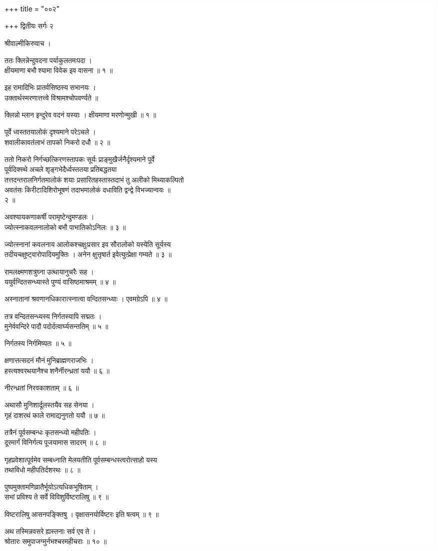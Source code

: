 +++
title = "००२"

+++
द्वितीयः सर्गः २   
  
श्रीवाल्मीकिरुवाच ।  
  
ततः क्लिन्नेन्दुवदना पर्याकुलतमःपदा ।  
क्षीयमाणा बभौ श्यामा विवेक इव वासना ॥ १ ॥  
  
इह रामादिभिः प्रातर्वसिष्ठस्य सभानयः ।  
उक्तार्थस्मरणात्तत्त्वे विश्रामश्चोपवर्ण्यते ॥  
  
क्लिन्नो म्लान इन्दुरेव वदनं यस्याः । क्षीयमाणा मरणोन्मुखी ॥ १ ॥   
  
पूर्वे ध्वस्ततयालोकं दृश्यमाने परेऽचले ।  
शवालीकावतंलाभं तापको निकरो दधौ ॥ २ ॥  
  
ततो निकरो निर्गच्छत्किरणस्तापकः सूर्यः प्राङ्मुखैर्जनैर्दृश्यमाने पूर्वे   
पूर्वदिक्स्थे अचले शृङ्गभेदैर्ध्वस्ततया प्रतिबद्धतया   
तत्तदन्तरालनिर्गतमालोकं शयाः प्रसारितहस्तास्तदाभं तु अलीको मिथ्याकल्पितो   
अवतंसः किरीटादिशिरोभूषणं तदाभमालोकं दधाविति द्वन्द्वे विभज्यान्वयः ॥   
२ ॥  
  
अवश्यायकणाकर्षी परामृष्टेन्दुमण्डलः ।  
ज्योत्स्नाकवलनालोको बभौ पाभातिकोऽनिलः ॥ ३ ॥  
  
ज्योत्स्नानां कवलनाय आलोकश्चक्षुःप्रसार इव सौरालोको यस्येति सूर्यस्य   
तदीयचक्षुष्ट्वारोपादियमुक्तिः । अनेन क्षुत्तृषार्त इवेत्युत्प्रेक्षा गम्यते ॥ ३ ॥  
  
रामलक्ष्मणशत्रुघ्ना उत्थायानुचरैः सह ।  
ययुर्वन्दितसन्ध्यास्ते पुण्यं वासिष्ठमाश्रमम् ॥ ४ ॥  
  
अस्नातानां श्रवणानधिकारात्स्नात्वा वन्दितसन्ध्याः । एवमग्रेऽपि ॥ ४ ॥  
  
तत्र वन्दितसन्ध्यस्य निर्गतस्यापि सद्मतः ।  
मुनेर्ववन्दिरे पादौ पदोर्दत्वार्घ्यसन्ततिम् ॥ ५ ॥  
  
निर्गतस्य निर्गमिष्यतः ॥ ५ ॥  
  
क्षणात्तत्सदनं मौनं मुनिब्राह्मणराजभिः ।  
हस्त्यश्वरथयानैश्च शनैर्नीरन्ध्रतां ययौ ॥ ६ ॥  
  
नीरन्ध्रतां निरवकाशताम् ॥ ६ ॥  
  
अथासौ मुनिशार्दूलस्तयैव सह सेनया ।  
गृहं दाशरथं काले रामाद्यनुगतो ययौ ॥ ७ ॥  
  
तत्रैनं पूर्वसम्बन्धः कृतसन्ध्यो महीपतिः ।  
दूरमार्गं विनिर्गत्य पूजयामास सादरम् ॥ ८ ॥  
  
गृहप्रवेशात्पूर्वमेव सम्बध्नाति मेलयतीति पूर्वसम्बन्धस्त्वरोत्साहो यस्य   
तथाविधो महीपतिर्दशरथः ॥ ८ ॥  
  
पुष्पमुक्तामणिव्रातैर्भूयोऽत्यधिकभूषिताम् ।  
सभां प्रविश्य ते सर्वे विविशुर्विष्टरालिषु ॥ ९ ॥  
  
विष्टरालिषु आसनपङ्क्तिषु । वृक्षासनयोर्विष्टरः इति षत्वम् ॥ ९ ॥  
  
अथ तस्मिन्नवसरे ह्यस्तनाः सर्व एव ते ।  
श्रोतारः समुपाजग्मुर्नभश्चरमहीचराः ॥ १० ॥  
  